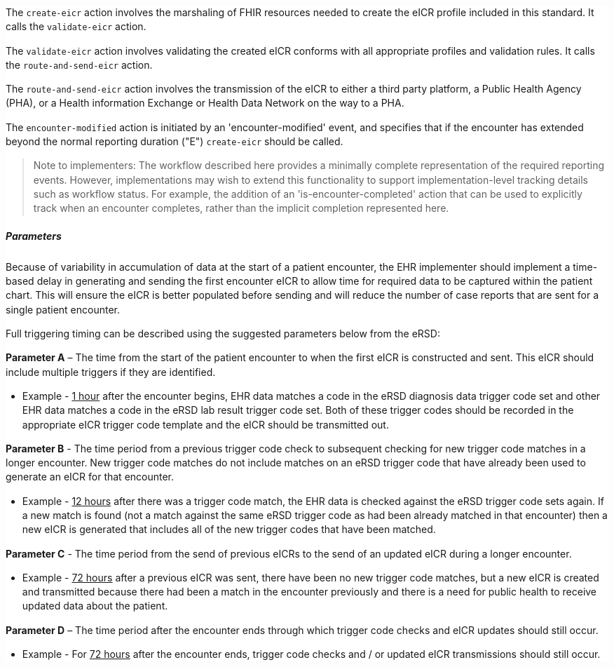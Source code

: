 The `create-eicr` action involves the marshaling of FHIR resources needed to create the eICR profile included in this standard. It calls the `validate-eicr` action.

The `validate-eicr` action involves validating the created eICR conforms with all appropriate profiles and validation rules. It calls the `route-and-send-eicr` action.

The `route-and-send-eicr` action involves the transmission of the eICR to either a third party platform, a Public Health Agency (PHA), or a Health information Exchange or Health Data Network on the way to a PHA.

The `encounter-modified` action is initiated by an 'encounter-modified' event, and specifies that if the encounter has extended beyond the normal reporting duration ("E") `create-eicr` should be called.

> Note to implementers: The workflow described here provides a minimally complete representation of the required reporting events. However, implementations may wish to extend this functionality to support implementation-level tracking details such as workflow status. For example, the addition of an 'is-encounter-completed' action that can be used to explicitly track when an encounter completes, rather than the implicit completion represented here.

##### Parameters
Because of variability in accumulation of data at the start of a patient encounter, the EHR implementer should implement a time-based delay in generating and sending the first encounter eICR to allow time for required data to be captured within the patient chart. This will ensure the eICR is better populated before sending and will reduce the number of case reports that are sent for a single patient encounter.

Full triggering timing can be described using the suggested parameters below from the eRSD:

**Parameter A** – The time from the start of the patient encounter to when the first eICR is constructed and sent. This eICR should include multiple triggers if they are identified.

- Example - <u>1 hour</u> after the encounter begins, EHR data matches a code in the eRSD diagnosis data trigger code set and other EHR data matches a code in the eRSD lab result trigger code set. Both of these trigger codes should be recorded in the appropriate eICR trigger code template and the eICR should be transmitted out.

**Parameter B** - The time period from a previous trigger code check to subsequent checking for new trigger code matches in a longer encounter. New trigger code matches do not include matches on an eRSD trigger code that have already been used to generate an eICR for that encounter.

- Example - <u>12 hours</u> after there was a trigger code match, the EHR data is checked against the eRSD trigger code sets again. If a new match is found (not a match against the same eRSD trigger code as had been already matched in that encounter) then a new eICR is generated that includes all of the new trigger codes that have been matched.

**Parameter C** - The time period from the send of previous eICRs to the send of an updated eICR during a longer encounter.

- Example - <u>72 hours</u> after a previous eICR was sent, there have been no new trigger code matches, but a new eICR is created and transmitted because there had been a match in the encounter previously and there is a need for public health to receive updated data about the patient.

**Parameter D** – The time period after the encounter ends through which trigger code checks and eICR updates should still occur.

- Example - For <u>72 hours</u> after the encounter ends, trigger code checks and / or updated eICR transmissions should still occur.
